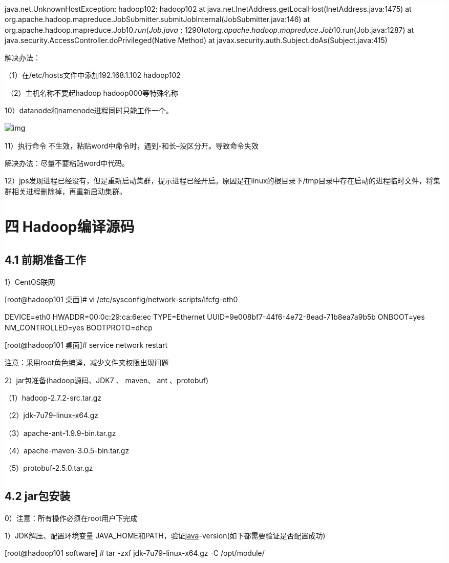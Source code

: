   java.net.UnknownHostException:   hadoop102: hadoop102           at   java.net.InetAddress.getLocalHost(InetAddress.java:1475)           at   org.apache.hadoop.mapreduce.JobSubmitter.submitJobInternal(JobSubmitter.java:146)           at   org.apache.hadoop.mapreduce.Job$10.run(Job.java:1290)           at   org.apache.hadoop.mapreduce.Job$10.run(Job.java:1287)           at   java.security.AccessController.doPrivileged(Native Method)           at   javax.security.auth.Subject.doAs(Subject.java:415)   

解决办法：

（1）在/etc/hosts文件中添加192.168.1.102 hadoop102

​       （2）主机名称不要起hadoop  hadoop000等特殊名称

10）datanode和namenode进程同时只能工作一个。

![img](D:\software\Typora\imgs\clip_image061.png)

11）执行命令 不生效，粘贴word中命令时，遇到-和长–没区分开。导致命令失效

解决办法：尽量不要粘贴word中代码。

12）jps发现进程已经没有，但是重新启动集群，提示进程已经开启。原因是在linux的根目录下/tmp目录中存在启动的进程临时文件，将集群相关进程删除掉，再重新启动集群。

# 四 Hadoop编译源码

## 4.1 前期准备工作

1）CentOS联网 

[root@hadoop101 桌面]# vi /etc/sysconfig/network-scripts/ifcfg-eth0 

   DEVICE=eth0   HWADDR=00:0c:29:ca:6e:ec   TYPE=Ethernet   UUID=9e008bf7-44f6-4e72-8ead-71b8ea7a9b5b   ONBOOT=yes   NM_CONTROLLED=yes   BOOTPROTO=dhcp   

[root@hadoop101 桌面]# service network restart

注意：采用root角色编译，减少文件夹权限出现问题

2）jar包准备(hadoop源码、JDK7 、 maven、 ant 、protobuf)

（1）hadoop-2.7.2-src.tar.gz

（2）jdk-7u79-linux-x64.gz

（3）apache-ant-1.9.9-bin.tar.gz

（4）apache-maven-3.0.5-bin.tar.gz

（5）protobuf-2.5.0.tar.gz

## 4.2 jar包安装

0）注意：所有操作必须在root用户下完成

1）JDK解压、配置环境变量 JAVA_HOME和PATH，验证[java](http://lib.csdn.net/base/javase)-version(如下都需要验证是否配置成功)

[root@hadoop101 software] # tar -zxf jdk-7u79-linux-x64.gz -C /opt/module/
